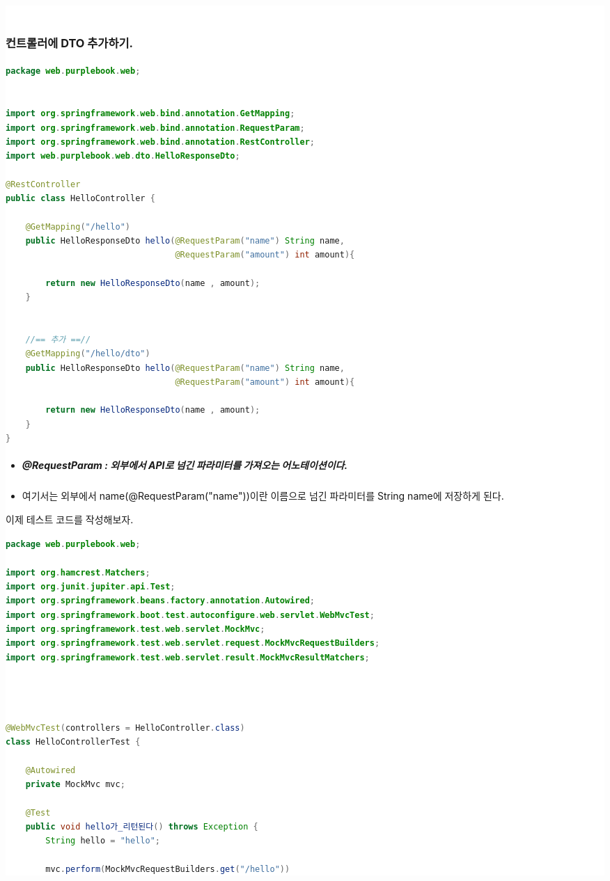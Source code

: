 <br/>

### 컨트롤러에 DTO 추가하기.

```java
package web.purplebook.web;


import org.springframework.web.bind.annotation.GetMapping;
import org.springframework.web.bind.annotation.RequestParam;
import org.springframework.web.bind.annotation.RestController;
import web.purplebook.web.dto.HelloResponseDto;

@RestController
public class HelloController {

    @GetMapping("/hello")
    public HelloResponseDto hello(@RequestParam("name") String name,
                                  @RequestParam("amount") int amount){
        
        return new HelloResponseDto(name , amount);
    }
    
    
    //== 추가 ==//
    @GetMapping("/hello/dto")
    public HelloResponseDto hello(@RequestParam("name") String name,
                                  @RequestParam("amount") int amount){

        return new HelloResponseDto(name , amount);
    }
}
```

- ##### @RequestParam : 외부에서 API로 넘긴 파라미터를 가져오는 어노테이션이다.

- 여기서는 외부에서 name(@RequestParam("name"))이란 이름으로 넘긴 파라미터를 String name에 저장하게 된다.

이제 테스트 코드를 작성해보자.



```java
package web.purplebook.web;

import org.hamcrest.Matchers;
import org.junit.jupiter.api.Test;
import org.springframework.beans.factory.annotation.Autowired;
import org.springframework.boot.test.autoconfigure.web.servlet.WebMvcTest;
import org.springframework.test.web.servlet.MockMvc;
import org.springframework.test.web.servlet.request.MockMvcRequestBuilders;
import org.springframework.test.web.servlet.result.MockMvcResultMatchers;




@WebMvcTest(controllers = HelloController.class)
class HelloControllerTest {

    @Autowired
    private MockMvc mvc;

    @Test
    public void hello가_리턴된다() throws Exception {
        String hello = "hello";

        mvc.perform(MockMvcRequestBuilders.get("/hello"))
```